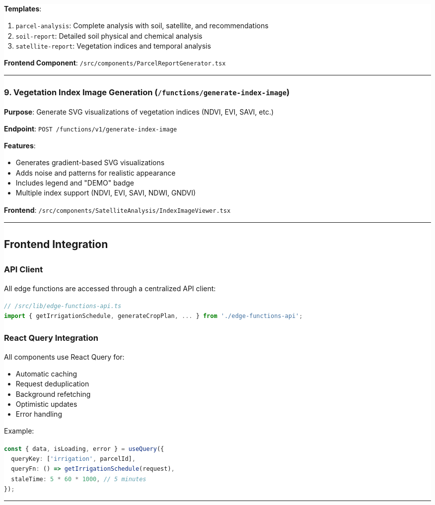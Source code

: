 **Templates**:
1. `parcel-analysis`: Complete analysis with soil, satellite, and recommendations
2. `soil-report`: Detailed soil physical and chemical analysis
3. `satellite-report`: Vegetation indices and temporal analysis

**Frontend Component**: `/src/components/ParcelReportGenerator.tsx`

---

### 9. **Vegetation Index Image Generation** (`/functions/generate-index-image`)

**Purpose**: Generate SVG visualizations of vegetation indices (NDVI, EVI, SAVI, etc.)

**Endpoint**: `POST /functions/v1/generate-index-image`

**Features**:
- Generates gradient-based SVG visualizations
- Adds noise and patterns for realistic appearance
- Includes legend and "DEMO" badge
- Multiple index support (NDVI, EVI, SAVI, NDWI, GNDVI)

**Frontend**: `/src/components/SatelliteAnalysis/IndexImageViewer.tsx`

---

## Frontend Integration

### API Client

All edge functions are accessed through a centralized API client:

```typescript
// /src/lib/edge-functions-api.ts
import { getIrrigationSchedule, generateCropPlan, ... } from './edge-functions-api';
```

### React Query Integration

All components use React Query for:
- Automatic caching
- Request deduplication
- Background refetching
- Optimistic updates
- Error handling

Example:
```typescript
const { data, isLoading, error } = useQuery({
  queryKey: ['irrigation', parcelId],
  queryFn: () => getIrrigationSchedule(request),
  staleTime: 5 * 60 * 1000, // 5 minutes
});
```

---